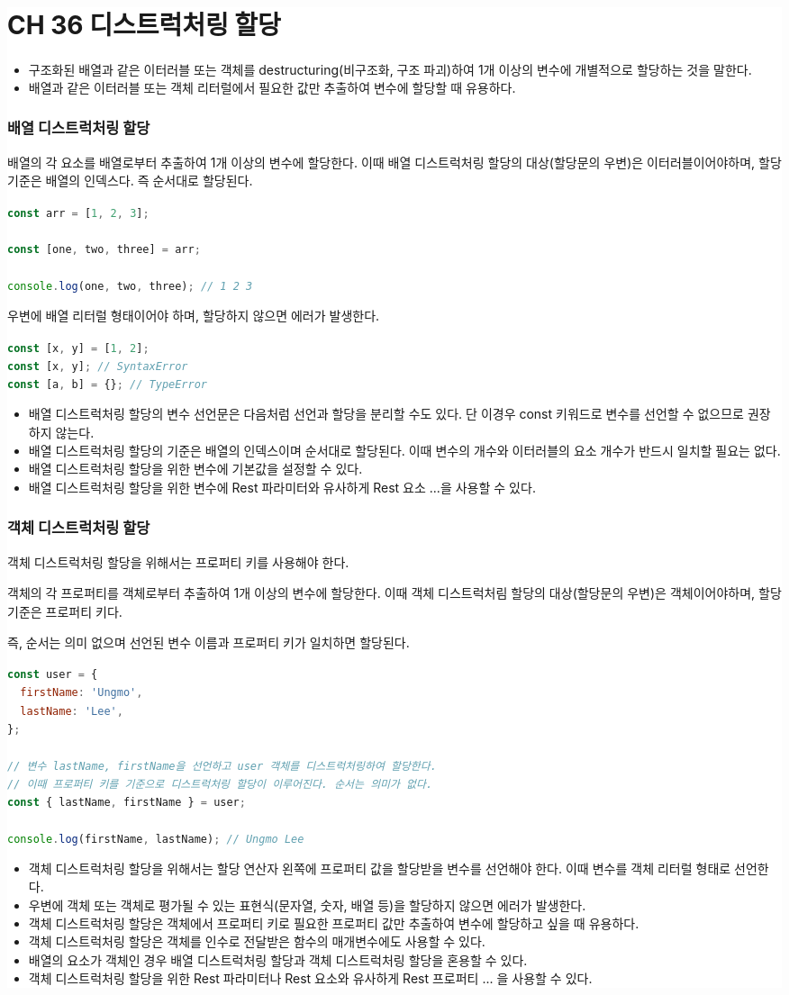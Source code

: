 # CH 36 디스트럭처링 할당

- 구조화된 배열과 같은 이터러블 또는 객체를 destructuring(비구조화, 구조 파괴)하여 1개 이상의 변수에 개별적으로 할당하는 것을 말한다.
- 배열과 같은 이터러블 또는 객체 리터럴에서 필요한 값만 추출하여 변수에 할당할 때 유용하다.

### 배열 디스트럭처링 할당

배열의 각 요소를 배열로부터 추출하여 1개 이상의 변수에 할당한다. 이때 배열 디스트럭처링 할당의 대상(할당문의 우변)은 이터러블이어야하며, 할당 기준은 배열의 인덱스다. 즉 순서대로 할당된다.

```javascript
const arr = [1, 2, 3];

const [one, two, three] = arr;

console.log(one, two, three); // 1 2 3
```

우변에 배열 리터럴 형태이어야 하며, 할당하지 않으면 에러가 발생한다.

```javascript
const [x, y] = [1, 2];
const [x, y]; // SyntaxError
const [a, b] = {}; // TypeError
```

- 배열 디스트럭처링 할당의 변수 선언문은 다음처럼 선언과 할당을 분리할 수도 있다. 단 이경우 const 키워드로 변수를 선언할 수 없으므로 권장하지 않는다.
- 배열 디스트럭처링 할당의 기준은 배열의 인덱스이며 순서대로 할당된다. 이때 변수의 개수와 이터러블의 요소 개수가 반드시 일치할 필요는 없다.
- 배열 디스트럭처링 할당을 위한 변수에 기본값을 설정할 수 있다.
- 배열 디스트럭처링 할당을 위한 변수에 Rest 파라미터와 유사하게 Rest 요소 ...을 사용할 수 있다.

### 객체 디스트럭처링 할당

객체 디스트럭처링 할당을 위해서는 프로퍼티 키를 사용해야 한다.

객체의 각 프로퍼티를 객체로부터 추출하여 1개 이상의 변수에 할당한다. 이때 객체 디스트럭처림 할당의 대상(할당문의 우변)은 객체이어야하며, 할당 기준은 프로퍼티 키다.

즉, 순서는 의미 없으며 선언된 변수 이름과 프로퍼티 키가 일치하면 할당된다.

```javascript
const user = {
  firstName: 'Ungmo',
  lastName: 'Lee',
};

// 변수 lastName, firstName을 선언하고 user 객체를 디스트럭처링하여 할당한다.
// 이때 프로퍼티 키를 기준으로 디스트럭처링 할당이 이루어진다. 순서는 의미가 없다.
const { lastName, firstName } = user;

console.log(firstName, lastName); // Ungmo Lee
```

- 객체 디스트럭처링 할당을 위해서는 할당 연산자 왼쪽에 프로퍼티 값을 할당받을 변수를 선언해야 한다. 이때 변수를 객체 리터럴 형태로 선언한다.
- 우변에 객체 또는 객체로 평가될 수 있는 표현식(문자열, 숫자, 배열 등)을 할당하지 않으면 에러가 발생한다.
- 객체 디스트럭처링 할당은 객체에서 프로퍼티 키로 필요한 프로퍼티 값만 추출하여 변수에 할당하고 싶을 때 유용하다.
- 객체 디스트럭처링 할당은 객체를 인수로 전달받은 함수의 매개변수에도 사용할 수 있다.
- 배열의 요소가 객체인 경우 배열 디스트럭처링 할당과 객체 디스트럭처링 할당을 혼용할 수 있다.
- 객체 디스트럭처링 할당을 위한 Rest 파라미터나 Rest 요소와 유사하게 Rest 프로퍼티 ... 을 사용할 수 있다.
